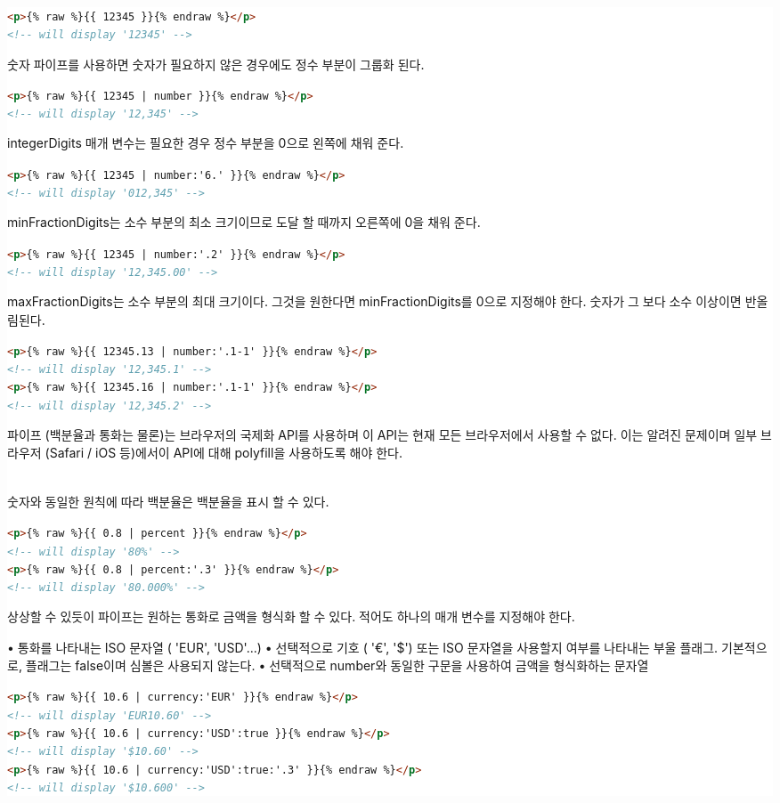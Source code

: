 ```html
<p>{% raw %}{{ 12345 }}{% endraw %}</p>
<!-- will display '12345' -->
```

숫자 파이프를 사용하면 숫자가 필요하지 않은 경우에도 정수 부분이 그룹화 된다.

```html
<p>{% raw %}{{ 12345 | number }}{% endraw %}</p>
<!-- will display '12,345' -->
```

integerDigits 매개 변수는 필요한 경우 정수 부분을 0으로 왼쪽에 채워 준다.

```html
<p>{% raw %}{{ 12345 | number:'6.' }}{% endraw %}</p>
<!-- will display '012,345' -->
```

minFractionDigits는 소수 부분의 최소 크기이므로 도달 할 때까지 오른쪽에 0을 채워 준다.

```html
<p>{% raw %}{{ 12345 | number:'.2' }}{% endraw %}</p>
<!-- will display '12,345.00' -->
```

maxFractionDigits는 소수 부분의 최대 크기이다. 그것을 원한다면 minFractionDigits를 0으로 지정해야 한다. 숫자가 그 보다 소수 이상이면 반올림된다.

```html
<p>{% raw %}{{ 12345.13 | number:'.1-1' }}{% endraw %}</p>
<!-- will display '12,345.1' -->
<p>{% raw %}{{ 12345.16 | number:'.1-1' }}{% endraw %}</p>
<!-- will display '12,345.2' -->
```

파이프 (백분율과 통화는 물론)는 브라우저의 국제화 API를 사용하며 이 API는 현재 모든 브라우저에서 사용할 수 없다. 
이는 알려진 문제이며 일부 브라우저 (Safari / iOS 등)에서이 API에 대해 polyfill을 사용하도록 해야 한다.<br/><br/>

숫자와 동일한 원칙에 따라 백분율은 백분율을 표시 할 수 있다.

```html
<p>{% raw %}{{ 0.8 | percent }}{% endraw %}</p>
<!-- will display '80%' -->
<p>{% raw %}{{ 0.8 | percent:'.3' }}{% endraw %}</p>
<!-- will display '80.000%' -->
```

상상할 수 있듯이 파이프는 원하는 통화로 금액을 형식화 할 수 있다. 적어도 하나의 매개 변수를 지정해야 한다.

• 통화를 나타내는 ISO 문자열 ( 'EUR', 'USD'...)
• 선택적으로 기호 ( '€', '$') 또는 ISO 문자열을 사용할지 여부를 나타내는 부울 플래그. 기본적으로, 플래그는 false이며 심볼은 사용되지 않는다.
• 선택적으로 number와 동일한 구문을 사용하여 금액을 형식화하는 문자열

```html
<p>{% raw %}{{ 10.6 | currency:'EUR' }}{% endraw %}</p>
<!-- will display 'EUR10.60' -->
<p>{% raw %}{{ 10.6 | currency:'USD':true }}{% endraw %}</p>
<!-- will display '$10.60' -->
<p>{% raw %}{{ 10.6 | currency:'USD':true:'.3' }}{% endraw %}</p>
<!-- will display '$10.600' -->
```

